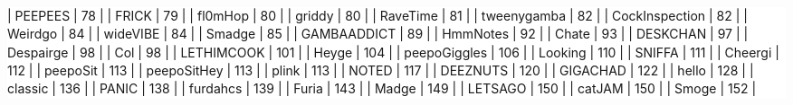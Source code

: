 | PEEPEES                                                                                              | 78    |
| FRICK                                                                                                | 79    |
| fl0mHop                                                                                              | 80    |
| griddy                                                                                               | 80    |
| RaveTime                                                                                             | 81    |
| tweenygamba                                                                                          | 82    |
| CockInspection                                                                                       | 82    |
| Weirdgo                                                                                              | 84    |
| wideVIBE                                                                                             | 84    |
| Smadge                                                                                               | 85    |
| GAMBAADDICT                                                                                          | 89    |
| HmmNotes                                                                                             | 92    |
| Chate                                                                                                | 93    |
| DESKCHAN                                                                                             | 97    |
| Despairge                                                                                            | 98    |
| Col                                                                                                  | 98    |
| LETHIMCOOK                                                                                           | 101   |
| Heyge                                                                                                | 104   |
| peepoGiggles                                                                                         | 106   |
| Looking                                                                                              | 110   |
| SNIFFA                                                                                               | 111   |
| Cheergi                                                                                              | 112   |
| peepoSit                                                                                             | 113   |
| peepoSitHey                                                                                          | 113   |
| plink                                                                                                | 113   |
| NOTED                                                                                                | 117   |
| DEEZNUTS                                                                                             | 120   |
| GIGACHAD                                                                                             | 122   |
| hello                                                                                                | 128   |
| classic                                                                                              | 136   |
| PANIC                                                                                                | 138   |
| furdahcs                                                                                             | 139   |
| Furia                                                                                                | 143   |
| Madge                                                                                                | 149   |
| LETSAGO                                                                                              | 150   |
| catJAM                                                                                               | 150   |
| Smoge                                                                                                | 152   |